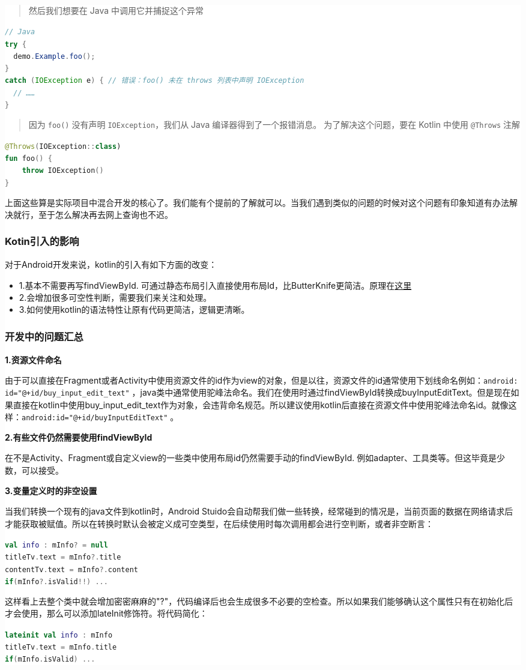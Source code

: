 > 然后我们想要在 Java 中调用它并捕捉这个异常

```java
// Java
try {
  demo.Example.foo();
}
catch (IOException e) { // 错误：foo() 未在 throws 列表中声明 IOException
  // ……
}
```

> 因为 `foo()` 没有声明 `IOException`，我们从 Java 编译器得到了一个报错消息。 为了解决这个问题，要在 Kotlin 中使用 `@Throws` 注解

```kotlin
@Throws(IOException::class)
fun foo() {
    throw IOException()
}
```

上面这些算是实际项目中混合开发的核心了。我们能有个提前的了解就可以。当我们遇到类似的问题的时候对这个问题有印象知道有办法解决就行，至于怎么解决再去网上查询也不迟。

### Kotin引入的影响

对于Android开发来说，kotlin的引入有如下方面的改变：

* 1.基本不需要再写findViewById. 可通过静态布局引入直接使用布局Id，比ButterKnife更简洁。原理在[这里](https://blog.csdn.net/hust_twj/article/details/80290362)
* 2.会增加很多可空性判断，需要我们来关注和处理。
* 3.如何使用kotlin的语法特性让原有代码更简洁，逻辑更清晰。

### 开发中的问题汇总

**1.资源文件命名**

由于可以直接在Fragment或者Activity中使用资源文件的id作为view的对象，但是以往，资源文件的id通常使用下划线命名例如：`android:id="@+id/buy_input_edit_text"` ，java类中通常使用驼峰法命名。我们在使用时通过findViewById转换成buyInputEditText。但是现在如果直接在kotlin中使用buy_input_edit_text作为对象，会违背命名规范。所以建议使用kotlin后直接在资源文件中使用驼峰法命名id。就像这样：`android:id="@+id/buyInputEditText"` 。

**2.有些文件仍然需要使用findViewById**

在不是Activity、Fragment或自定义view的一些类中使用布局id仍然需要手动的findViewById. 例如adapter、工具类等。但这毕竟是少数，可以接受。

**3.变量定义时的非空设置**

当我们转换一个现有的java文件到kotlin时，Android Stuido会自动帮我们做一些转换，经常碰到的情况是，当前页面的数据在网络请求后才能获取被赋值。所以在转换时默认会被定义成可空类型，在后续使用时每次调用都会进行空判断，或者非空断言：

```kotlin
val info : mInfo? = null
titleTv.text = mInfo?.title
contentTv.text = mInfo?.content
if(mInfo?.isValid!!) ...
```

这样看上去整个类中就会增加密密麻麻的"?"，代码编译后也会生成很多不必要的空检查。所以如果我们能够确认这个属性只有在初始化后才会使用，那么可以添加lateInit修饰符。将代码简化：

```kotlin
lateinit val info : mInfo
titleTv.text = mInfo.title
if(mInfo.isValid) ...
```
